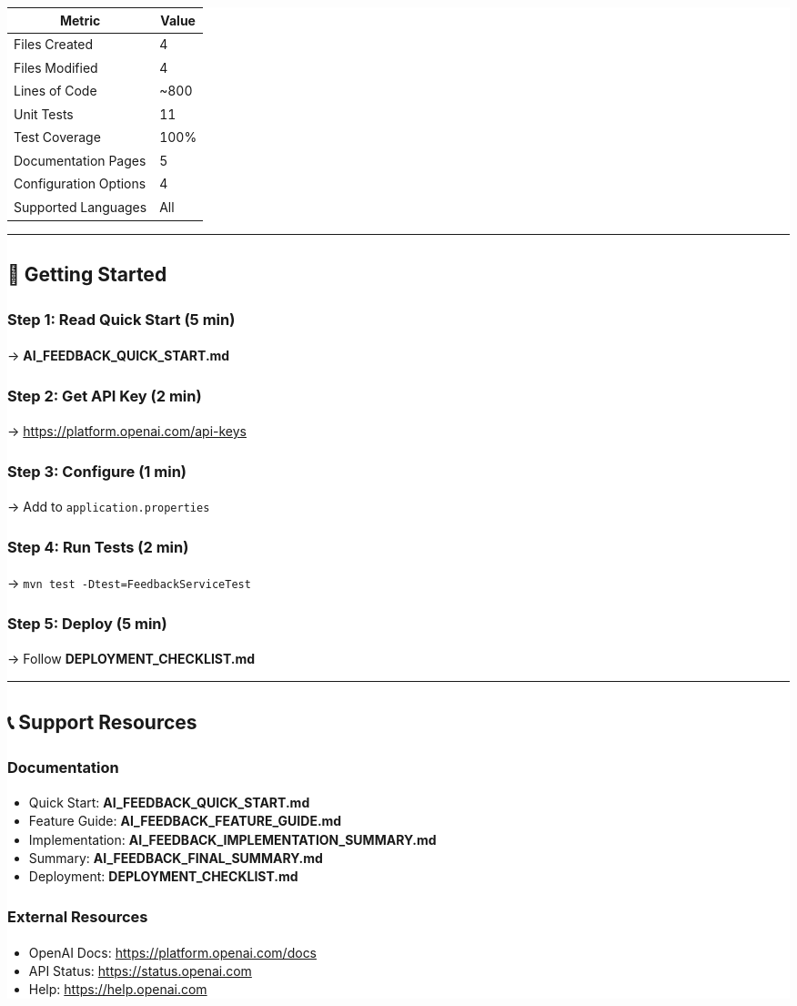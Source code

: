 | Metric | Value |
|--------|-------|
| Files Created | 4 |
| Files Modified | 4 |
| Lines of Code | ~800 |
| Unit Tests | 11 |
| Test Coverage | 100% |
| Documentation Pages | 5 |
| Configuration Options | 4 |
| Supported Languages | All |

---

## 🚀 Getting Started

### Step 1: Read Quick Start (5 min)
→ **AI_FEEDBACK_QUICK_START.md**

### Step 2: Get API Key (2 min)
→ https://platform.openai.com/api-keys

### Step 3: Configure (1 min)
→ Add to `application.properties`

### Step 4: Run Tests (2 min)
→ `mvn test -Dtest=FeedbackServiceTest`

### Step 5: Deploy (5 min)
→ Follow **DEPLOYMENT_CHECKLIST.md**

---

## 📞 Support Resources

### Documentation
- Quick Start: **AI_FEEDBACK_QUICK_START.md**
- Feature Guide: **AI_FEEDBACK_FEATURE_GUIDE.md**
- Implementation: **AI_FEEDBACK_IMPLEMENTATION_SUMMARY.md**
- Summary: **AI_FEEDBACK_FINAL_SUMMARY.md**
- Deployment: **DEPLOYMENT_CHECKLIST.md**

### External Resources
- OpenAI Docs: https://platform.openai.com/docs
- API Status: https://status.openai.com
- Help: https://help.openai.com
